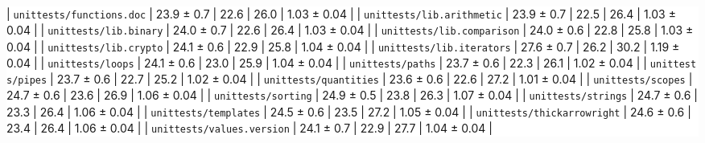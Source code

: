 | `unittests/functions.doc` | 23.9 ± 0.7 | 22.6 | 26.0 | 1.03 ± 0.04 |
| `unittests/lib.arithmetic` | 23.9 ± 0.7 | 22.5 | 26.4 | 1.03 ± 0.04 |
| `unittests/lib.binary` | 24.0 ± 0.7 | 22.6 | 26.4 | 1.03 ± 0.04 |
| `unittests/lib.comparison` | 24.0 ± 0.6 | 22.8 | 25.8 | 1.03 ± 0.04 |
| `unittests/lib.crypto` | 24.1 ± 0.6 | 22.9 | 25.8 | 1.04 ± 0.04 |
| `unittests/lib.iterators` | 27.6 ± 0.7 | 26.2 | 30.2 | 1.19 ± 0.04 |
| `unittests/loops` | 24.1 ± 0.6 | 23.0 | 25.9 | 1.04 ± 0.04 |
| `unittests/paths` | 23.7 ± 0.6 | 22.3 | 26.1 | 1.02 ± 0.04 |
| `unittests/pipes` | 23.7 ± 0.6 | 22.7 | 25.2 | 1.02 ± 0.04 |
| `unittests/quantities` | 23.6 ± 0.6 | 22.6 | 27.2 | 1.01 ± 0.04 |
| `unittests/scopes` | 24.7 ± 0.6 | 23.6 | 26.9 | 1.06 ± 0.04 |
| `unittests/sorting` | 24.9 ± 0.5 | 23.8 | 26.3 | 1.07 ± 0.04 |
| `unittests/strings` | 24.7 ± 0.6 | 23.3 | 26.4 | 1.06 ± 0.04 |
| `unittests/templates` | 24.5 ± 0.6 | 23.5 | 27.2 | 1.05 ± 0.04 |
| `unittests/thickarrowright` | 24.6 ± 0.6 | 23.4 | 26.4 | 1.06 ± 0.04 |
| `unittests/values.version` | 24.1 ± 0.7 | 22.9 | 27.7 | 1.04 ± 0.04 |
